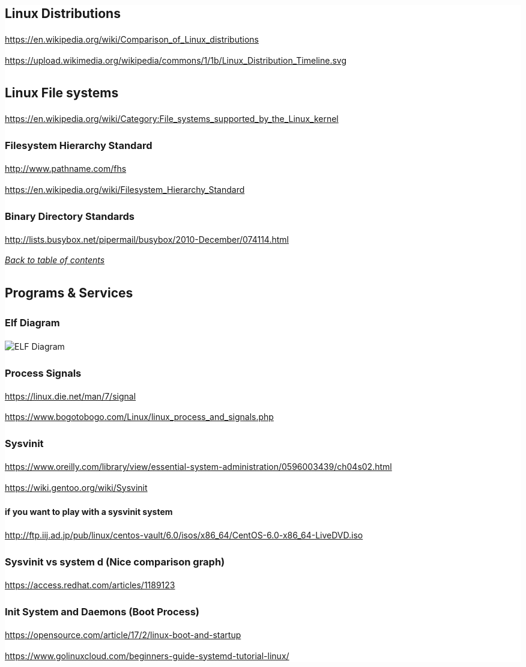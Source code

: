## Linux Distributions

<https://en.wikipedia.org/wiki/Comparison_of_Linux_distributions>

<https://upload.wikimedia.org/wikipedia/commons/1/1b/Linux_Distribution_Timeline.svg>

## Linux File systems

<https://en.wikipedia.org/wiki/Category:File_systems_supported_by_the_Linux_kernel>

### Filesystem Hierarchy Standard

<http://www.pathname.com/fhs>

<https://en.wikipedia.org/wiki/Filesystem_Hierarchy_Standard>

### Binary Directory Standards

<http://lists.busybox.net/pipermail/busybox/2010-December/074114.html>

[*Back to table of contents*](#Table-of-Contents)

## Programs & Services

### Elf Diagram

![ELF Diagram](https://upload.wikimedia.org/wikipedia/commons/e/e4/ELF_Executable_and_Linkable_Format_diagram_by_Ange_Albertini.png)

### Process Signals

<https://linux.die.net/man/7/signal>

<https://www.bogotobogo.com/Linux/linux_process_and_signals.php>

### Sysvinit

<https://www.oreilly.com/library/view/essential-system-administration/0596003439/ch04s02.html>

<https://wiki.gentoo.org/wiki/Sysvinit>

#### if you want to play with a sysvinit system

http://ftp.iij.ad.jp/pub/linux/centos-vault/6.0/isos/x86_64/CentOS-6.0-x86_64-LiveDVD.iso

### Sysvinit vs system d (Nice comparison graph)

<https://access.redhat.com/articles/1189123>

### Init System and Daemons (Boot Process)

<https://opensource.com/article/17/2/linux-boot-and-startup>

<https://www.golinuxcloud.com/beginners-guide-systemd-tutorial-linux/>
